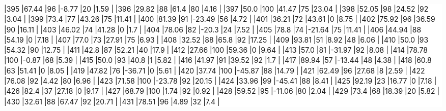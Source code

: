 |395 |67.44        |96           |-8.77    |20        |1.59      |
|396 |29.82        |88           |61.4     |80        |4.16      |
|397 |50.0         |100          |41.47    |75        |23.04     |
|398 |52.05        |98           |24.52    |92        |3.04      |
|399 |73.4         |77           |43.26    |75        |11.41     |
|400 |81.39        |91           |-23.49   |56        |4.72      |
|401 |36.21        |72           |43.61    |0         |8.75      |
|402 |75.92        |96           |36.59    |90        |16.11     |
|403 |46.02        |74           |41.28    |0         |1.7       |
|404 |78.06        |82           |-20.3    |24        |7.52      |
|405 |78.8         |74           |-21.64   |75        |11.41     |
|406 |44.94        |88           |54.19    |0         |7.18      |
|407 |77.0         |73           |27.91    |75        |6.93      |
|408 |32.52        |88           |65.8     |92        |17.25     |
|409 |93.81        |51           |8.92     |48        |6.06      |
|410 |50.0         |93           |54.32    |90        |12.75     |
|411 |42.8         |87           |52.21    |40        |17.9      |
|412 |27.66        |100          |59.36    |0         |9.64      |
|413 |57.0         |81           |-31.97   |92        |8.08      |
|414 |78.78        |100          |-0.87    |68        |5.39      |
|415 |50.0         |93           |40.8     |1         |5.82      |
|416 |41.97        |91           |39.52    |92        |1.7       |
|417 |89.94        |57           |-13.44   |48        |4.38      |
|418 |60.8         |63           |51.41    |0         |8.05      |
|419 |47.82        |76           |-36.71   |0         |5.61      |
|420 |37.74        |100          |-45.87   |88        |14.79     |
|421 |62.49        |96           |27.68    |8         |2.59      |
|422 |76.08        |92           |4.42     |80        |6.96      |
|423 |71.58        |100          |-23.78   |92        |20.15     |
|424 |33.96        |99           |-45.41   |88        |8.41      |
|425 |92.19        |23           |16.77    |0         |7.18      |
|426 |82.4         |37           |27.18    |0         |9.17      |
|427 |68.79        |100          |1.74     |92        |0.92      |
|428 |59.52        |95           |-11.06   |80        |2.04      |
|429 |73.4         |68           |18.39    |20        |5.82      |
|430 |32.61        |88           |67.47    |92        |20.71     |
|431 |78.51        |96           |4.89     |32        |7.4       |